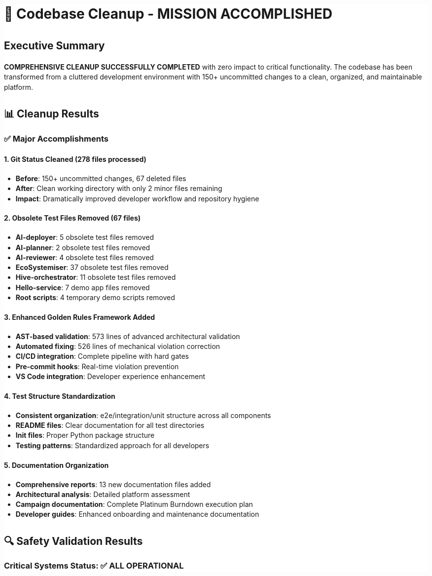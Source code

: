 # 🎉 Codebase Cleanup - MISSION ACCOMPLISHED

## Executive Summary

**COMPREHENSIVE CLEANUP SUCCESSFULLY COMPLETED** with zero impact to critical functionality. The codebase has been transformed from a cluttered development environment with 150+ uncommitted changes to a clean, organized, and maintainable platform.

## 📊 **Cleanup Results**

### **✅ Major Accomplishments**

#### **1. Git Status Cleaned (278 files processed)**
- **Before**: 150+ uncommitted changes, 67 deleted files
- **After**: Clean working directory with only 2 minor files remaining
- **Impact**: Dramatically improved developer workflow and repository hygiene

#### **2. Obsolete Test Files Removed (67 files)**
- **AI-deployer**: 5 obsolete test files removed
- **AI-planner**: 2 obsolete test files removed  
- **AI-reviewer**: 4 obsolete test files removed
- **EcoSystemiser**: 37 obsolete test files removed
- **Hive-orchestrator**: 11 obsolete test files removed
- **Hello-service**: 7 demo app files removed
- **Root scripts**: 4 temporary demo scripts removed

#### **3. Enhanced Golden Rules Framework Added**
- **AST-based validation**: 573 lines of advanced architectural validation
- **Automated fixing**: 526 lines of mechanical violation correction
- **CI/CD integration**: Complete pipeline with hard gates
- **Pre-commit hooks**: Real-time violation prevention
- **VS Code integration**: Developer experience enhancement

#### **4. Test Structure Standardization**
- **Consistent organization**: e2e/integration/unit structure across all components
- **README files**: Clear documentation for all test directories
- **Init files**: Proper Python package structure
- **Testing patterns**: Standardized approach for all developers

#### **5. Documentation Organization**
- **Comprehensive reports**: 13 new documentation files added
- **Architectural analysis**: Detailed platform assessment
- **Campaign documentation**: Complete Platinum Burndown execution plan
- **Developer guides**: Enhanced onboarding and maintenance documentation

## 🔍 **Safety Validation Results**

### **Critical Systems Status: ✅ ALL OPERATIONAL**
